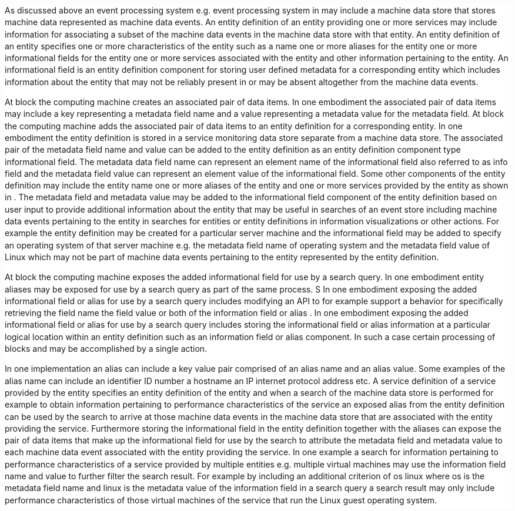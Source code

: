 As discussed above an event processing system e.g. event processing system in may include a machine data store that stores machine data represented as machine data events. An entity definition of an entity providing one or more services may include information for associating a subset of the machine data events in the machine data store with that entity. An entity definition of an entity specifies one or more characteristics of the entity such as a name one or more aliases for the entity one or more informational fields for the entity one or more services associated with the entity and other information pertaining to the entity. An informational field is an entity definition component for storing user defined metadata for a corresponding entity which includes information about the entity that may not be reliably present in or may be absent altogether from the machine data events.

At block the computing machine creates an associated pair of data items. In one embodiment the associated pair of data items may include a key representing a metadata field name and a value representing a metadata value for the metadata field. At block the computing machine adds the associated pair of data items to an entity definition for a corresponding entity. In one embodiment the entity definition is stored in a service monitoring data store separate from a machine data store. The associated pair of the metadata field name and value can be added to the entity definition as an entity definition component type informational field. The metadata data field name can represent an element name of the informational field also referred to as info field and the metadata field value can represent an element value of the informational field. Some other components of the entity definition may include the entity name one or more aliases of the entity and one or more services provided by the entity as shown in . The metadata field and metadata value may be added to the informational field component of the entity definition based on user input to provide additional information about the entity that may be useful in searches of an event store including machine data events pertaining to the entity in searches for entities or entity definitions in information visualizations or other actions. For example the entity definition may be created for a particular server machine and the informational field may be added to specify an operating system of that server machine e.g. the metadata field name of operating system and the metadata field value of Linux which may not be part of machine data events pertaining to the entity represented by the entity definition.

At block the computing machine exposes the added informational field for use by a search query. In one embodiment entity aliases may be exposed for use by a search query as part of the same process. S In one embodiment exposing the added informational field or alias for use by a search query includes modifying an API to for example support a behavior for specifically retrieving the field name the field value or both of the information field or alias . In one embodiment exposing the added informational field or alias for use by a search query includes storing the informational field or alias information at a particular logical location within an entity definition such as an information field or alias component. In such a case certain processing of blocks and may be accomplished by a single action.

In one implementation an alias can include a key value pair comprised of an alias name and an alias value. Some examples of the alias name can include an identifier ID number a hostname an IP internet protocol address etc. A service definition of a service provided by the entity specifies an entity definition of the entity and when a search of the machine data store is performed for example to obtain information pertaining to performance characteristics of the service an exposed alias from the entity definition can be used by the search to arrive at those machine data events in the machine data store that are associated with the entity providing the service. Furthermore storing the informational field in the entity definition together with the aliases can expose the pair of data items that make up the informational field for use by the search to attribute the metadata field and metadata value to each machine data event associated with the entity providing the service. In one example a search for information pertaining to performance characteristics of a service provided by multiple entities e.g. multiple virtual machines may use the information field name and value to further filter the search result. For example by including an additional criterion of os linux where os is the metadata field name and linux is the metadata value of the information field in a search query a search result may only include performance characteristics of those virtual machines of the service that run the Linux guest operating system.
